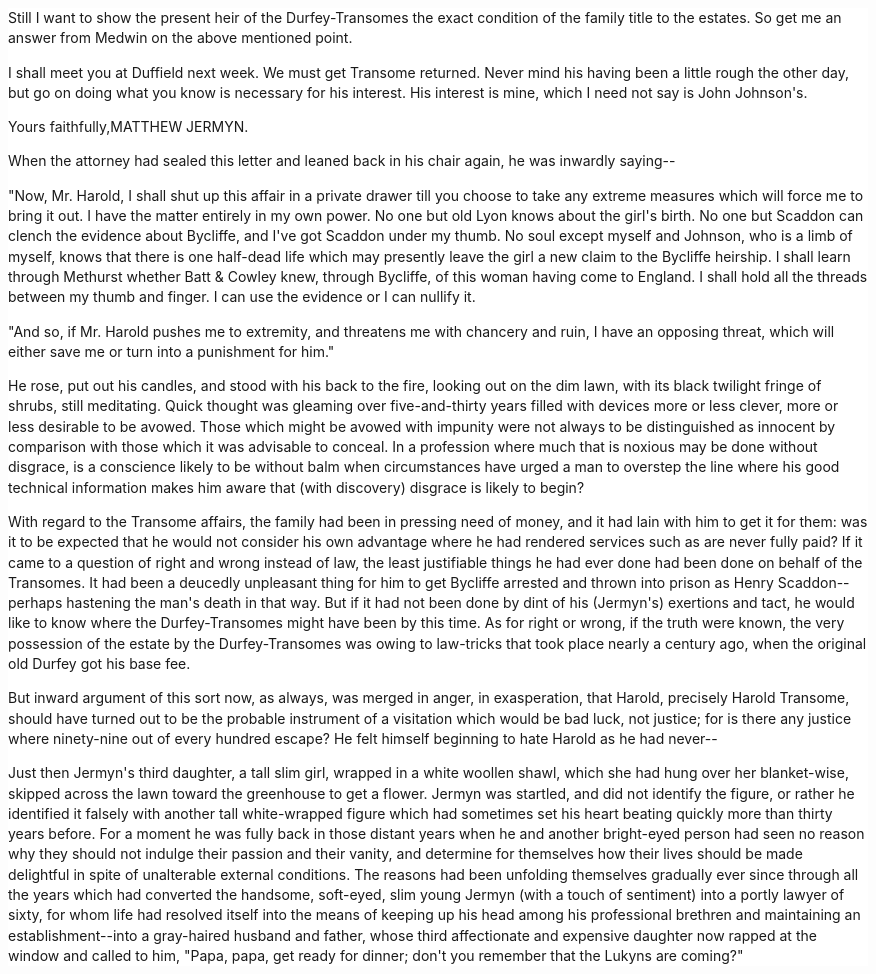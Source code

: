 Still I want to show the present heir of the Durfey-Transomes the exact condition of the family title to the estates. So get me an answer from Medwin on the above mentioned point. 

I shall meet you at Duffield next week. We must get Transome returned. Never mind his having been a little rough the other day, but go on doing what you know is necessary for his interest. His interest is mine, which I need not say is John Johnson's. 

Yours faithfully,MATTHEW JERMYN. 

When the attorney had sealed this letter and leaned back in his chair again, he was inwardly saying-- 

"Now, Mr. Harold, I shall shut up this affair in a private drawer till you choose to take any extreme measures which will force me to bring it out. I have the matter entirely in my own power. No one but old Lyon knows about the girl's birth. No one but Scaddon can clench the evidence about Bycliffe, and I've got Scaddon under my thumb. No soul except myself and Johnson, who is a limb of myself, knows that there is one half-dead life which may presently leave the girl a new claim to the Bycliffe heirship. I shall learn through Methurst whether Batt & Cowley knew, through Bycliffe, of this woman having come to England. I shall hold all the threads between my thumb and finger. I can use the evidence or I can nullify it. 

"And so, if Mr. Harold pushes me to extremity, and threatens me with chancery and ruin, I have an opposing threat, which will either save me or turn into a punishment for him." 

He rose, put out his candles, and stood with his back to the fire, looking out on the dim lawn, with its black twilight fringe of shrubs, still meditating. Quick thought was gleaming over five-and-thirty years filled with devices more or less clever, more or less desirable to be avowed. Those which might be avowed with impunity were not always to be distinguished as innocent by comparison with those which it was advisable to conceal. In a profession where much that is noxious may be done without disgrace, is a conscience likely to be without balm when circumstances have urged a man to overstep the line where his good technical information makes him aware that (with discovery) disgrace is likely to begin? 

With regard to the Transome affairs, the family had been in pressing need of money, and it had lain with him to get it for them: was it to be expected that he would not consider his own advantage where he had rendered services such as are never fully paid? If it came to a question of right and wrong instead of law, the least justifiable things he had ever done had been done on behalf of the Transomes. It had been a deucedly unpleasant thing for him to get Bycliffe arrested and thrown into prison as Henry Scaddon--perhaps hastening the man's death in that way. But if it had not been done by dint of his (Jermyn's) exertions and tact, he would like to know where the Durfey-Transomes might have been by this time. As for right or wrong, if the truth were known, the very possession of the estate by the Durfey-Transomes was owing to law-tricks that took place nearly a century ago, when the original old Durfey got his base fee. 

But inward argument of this sort now, as always, was merged in anger, in exasperation, that Harold, precisely Harold Transome, should have turned out to be the probable instrument of a visitation which would be bad luck, not justice; for is there any justice where ninety-nine out of every hundred escape? He felt himself beginning to hate Harold as he had never-- 

Just then Jermyn's third daughter, a tall slim girl, wrapped in a white woollen shawl, which she had hung over her blanket-wise, skipped across the lawn toward the greenhouse to get a flower. Jermyn was startled, and did not identify the figure, or rather he identified it falsely with another tall white-wrapped figure which had sometimes set his heart beating quickly more than thirty years before. For a moment he was fully back in those distant years when he and another bright-eyed person had seen no reason why they should not indulge their passion and their vanity, and determine for themselves how their lives should be made delightful in spite of unalterable external conditions. The reasons had been unfolding themselves gradually ever since through all the years which had converted the handsome, soft-eyed, slim young Jermyn (with a touch of sentiment) into a portly lawyer of sixty, for whom life had resolved itself into the means of keeping up his head among his professional brethren and maintaining an establishment--into a gray-haired husband and father, whose third affectionate and expensive daughter now rapped at the window and called to him, "Papa, papa, get ready for dinner; don't you remember that the Lukyns are coming?" 

